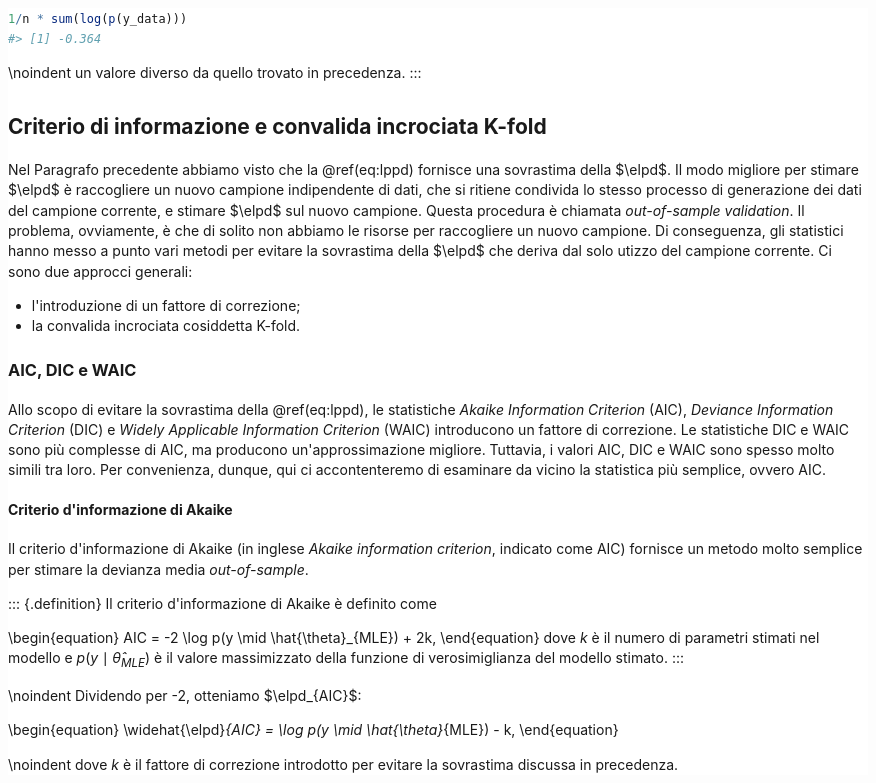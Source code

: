 
```r
1/n * sum(log(p(y_data)))
#> [1] -0.364
```
\noindent
un valore diverso da quello trovato in precedenza.
:::

## Criterio di informazione e convalida incrociata K-fold

Nel Paragrafo precedente abbiamo visto che la \@ref(eq:lppd) fornisce una sovrastima della $\elpd$. Il modo migliore per stimare $\elpd$ è raccogliere un nuovo campione indipendente di dati, che si ritiene condivida lo stesso processo di generazione dei dati del campione corrente, e stimare $\elpd$ sul nuovo campione. Questa procedura è chiamata _out-of-sample validation_. Il problema, ovviamente, è che di solito non abbiamo le risorse per raccogliere un nuovo campione. Di conseguenza, gli statistici hanno messo a punto vari metodi per evitare la sovrastima della $\elpd$ che deriva dal solo utizzo del campione corrente. Ci sono due approcci generali:

- l'introduzione di un fattore di correzione;
- la convalida incrociata cosiddetta K-fold.

### AIC, DIC e WAIC

Allo scopo di evitare la sovrastima della \@ref(eq:lppd), le statistiche _Akaike Information Criterion_ (AIC), _Deviance Information Criterion_ (DIC) e _Widely Applicable Information Criterion_ (WAIC) introducono un fattore di correzione. Le statistiche DIC e WAIC sono più complesse di AIC, ma producono un'approssimazione migliore. Tuttavia, i valori AIC, DIC e WAIC sono spesso molto simili tra loro. Per convenienza, dunque, qui ci accontenteremo di esaminare da vicino la statistica più semplice, ovvero AIC.

#### Criterio d'informazione di Akaike

Il criterio d'informazione di Akaike (in inglese _Akaike information criterion_, indicato come AIC) fornisce un metodo molto semplice per stimare la devianza media _out-of-sample_.

::: {.definition}
Il criterio d'informazione di Akaike è definito come

\begin{equation}
AIC = -2 \log p(y \mid \hat{\theta}_{MLE}) + 2k,
\end{equation}
dove $k$ è il numero di parametri stimati nel modello e $p(y \mid \hat{\theta}_{MLE})$ è il valore massimizzato della funzione di verosimiglianza del modello stimato.
:::

\noindent
Dividendo per -2, otteniamo $\elpd_{AIC}$:

\begin{equation}
\widehat{\elpd}_{AIC} = \log p(y \mid \hat{\theta}_{MLE}) - k,
\end{equation}

\noindent
dove $k$ è il fattore di correzione introdotto per evitare la sovrastima discussa in precedenza.
